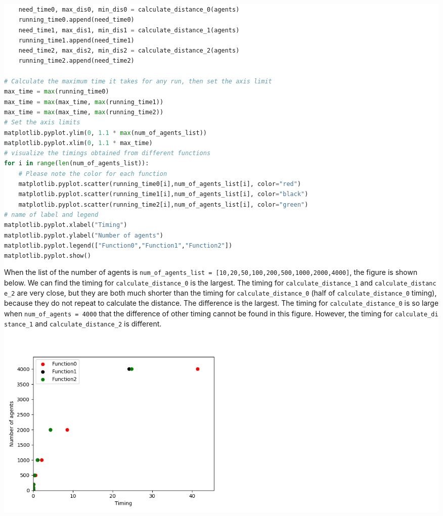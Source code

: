 ```python
    need_time0, max_dis0, min_dis0 = calculate_distance_0(agents)
    running_time0.append(need_time0)
    need_time1, max_dis1, min_dis1 = calculate_distance_1(agents)
    running_time1.append(need_time1)
    need_time2, max_dis2, min_dis2 = calculate_distance_2(agents)
    running_time2.append(need_time2)
    
# Calculate the maximum time it takes for any run, then set the axis limit
max_time = max(running_time0)
max_time = max(max_time, max(running_time1))
max_time = max(max_time, max(running_time2))
# Set the axis limits
matplotlib.pyplot.ylim(0, 1.1 * max(num_of_agents_list))
matplotlib.pyplot.xlim(0, 1.1 * max_time)
# visualize the timings obtained from different functions
for i in range(len(num_of_agents_list)):
    # Please note the color for each function
    matplotlib.pyplot.scatter(running_time0[i],num_of_agents_list[i], color="red")
    matplotlib.pyplot.scatter(running_time1[i],num_of_agents_list[i], color="black")
    matplotlib.pyplot.scatter(running_time2[i],num_of_agents_list[i], color="green")
# name of label and legend
matplotlib.pyplot.xlabel("Timing")
matplotlib.pyplot.ylabel("Number of agents")
matplotlib.pyplot.legend(["Function0","Function1","Function2"])
matplotlib.pyplot.show() 
```

When the list of the number of agents is `num_of_agents_list = [10,20,50,100,200,500,1000,2000,4000]`, the figure is shown below. We can find the timing for `calculate_distance_0` is the largest. The timing for `calculate_distance_1` and `calculate_distance_2` are very close, but they are both much shorter than the timing for `calculate_distance_0` (half of `calculate_distance_0` timing), because they do not repeat to calculate the distance. The difference  is the largest. The timing for `calculate_distance_0` is so large when `num_of_agents = 4000` that the difference of other timing cannot be found in this figure. However, the timing for `calculate_distance_1` and `calculate_distance_2` is different.

<img src="testfigure/timingForAgents.png" alt="timingForAgents" style="zoom:72%;" />

